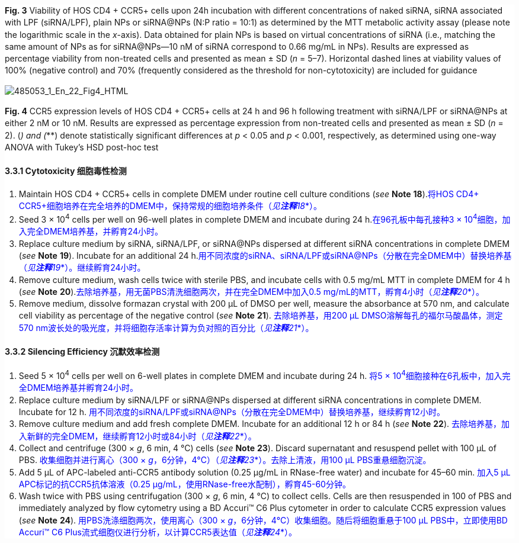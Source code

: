 **Fig. 3** Viability of HOS CD4 + CCR5+ cells upon 24h incubation with different concentrations of naked siRNA, siRNA associated with LPF (siRNA/LPF), plain NPs or siRNA@NPs (N:P ratio = 10:1) as determined by the MTT metabolic activity assay (please note the logarithmic scale in the *x*-axis). Data obtained for plain NPs is based on virtual concentrations of siRNA (i.e., matching the same amount of NPs as for siRNA@NPs—10 nM of siRNA correspond to 0.66 mg/mL in NPs). Results are expressed as percentage viability from non-treated cells and presented as mean ± SD (*n* = 5–7). Horizontal dashed lines at viability values of 100% (negative control) and 70% (frequently considered as the threshold for non-cytotoxicity) are included for guidance

![485053_1_En_22_Fig4_HTML](https://raw.githubusercontent.com/zcgkiller/Pictures/main/Wechat/485053_1_En_22_Fig4_HTML.png)

**Fig. 4** CCR5 expression levels of HOS CD4 + CCR5+ cells at 24 h and 96 h following treatment with siRNA/LPF or siRNA@NPs at either 2 nM or 10 nM. Results are expressed as percentage expression from non-treated cells and presented as mean ± SD (*n* = 2). (*) and (***) denote statistically significant differences at *p* < 0.05 and *p* < 0.001, respectively, as determined using one-way ANOVA with Tukey’s HSD post-hoc test

#### 3.3.1 Cytotoxicity 细胞毒性检测

1. Maintain HOS CD4 + CCR5+ cells in complete DMEM under routine cell culture conditions (*see* **Note** **18**).<span style=color:blue>将HOS CD4+ CCR5+细胞培养在完全培养的DMEM中，保持常规的细胞培养条件（*见**注释**18**）。</span>
2. Seed 3 × 10<sup>4</sup> cells per well on 96-well plates in complete DMEM and incubate during 24 h.<span style=color:blue>在96孔板中每孔接种3 × 10<sup>4</sup>细胞，加入完全DMEM培养基，并孵育24小时。</span>
3. Replace culture medium by siRNA, siRNA/LPF, or siRNA@NPs dispersed at different siRNA concentrations in complete DMEM (*see* **Note** **19**). Incubate for an additional 24 h.<span style=color:blue>用不同浓度的siRNA、siRNA/LPF或siRNA@NPs（分散在完全DMEM中）替换培养基（*见**注释**19**）。继续孵育24小时。</span>
4. Remove culture medium, wash cells twice with sterile PBS, and incubate cells with 0.5 mg/mL MTT in complete DMEM for 4 h (*see* **Note** **20**).<span style=color:blue>去除培养基，用无菌PBS清洗细胞两次，并在完全DMEM中加入0.5 mg/mL的MTT，孵育4小时（*见**注释**20**）。</span>
5. Remove medium, dissolve formazan crystal with 200 μL of DMSO per well, measure the absorbance at 570 nm, and calculate cell viability as percentage of the negative control (*see* **Note** **21**). <span style=color:blue>去除培养基，用200 μL DMSO溶解每孔的福尔马酸晶体，测定570 nm波长处的吸光度，并将细胞存活率计算为负对照的百分比（*见**注释**21**）。</span>

#### 3.3.2 Silencing Efficiency 沉默效率检测 

1. Seed 5 × 10<sup>4</sup> cells per well on 6-well plates in complete DMEM and incubate during 24 h. <span style=color:blue>将5 × 10<sup>4</sup>细胞接种在6孔板中，加入完全DMEM培养基并孵育24小时。</span>
2. Replace culture medium by siRNA/LPF or siRNA@NPs dispersed at different siRNA concentrations in complete DMEM. Incubate for 12 h. <span style=color:blue>用不同浓度的siRNA/LPF或siRNA@NPs（分散在完全DMEM中）替换培养基，继续孵育12小时。</span>
3. Remove culture medium and add fresh complete DMEM. Incubate for an additional 12 h or 84 h (*see* **Note** **22**). <span style=color:blue>去除培养基，加入新鲜的完全DMEM，继续孵育12小时或84小时（*见**注释**22**）。</span>
4. Collect and centrifuge (300 × *g*, 6 min, 4 °C) cells (*see* **Note** **23**). Discard supernatant and resuspend pellet with 100 μL of PBS. <span style=color:blue>收集细胞并进行离心（300 × *g*，6分钟，4°C）（*见**注释**23**）。去除上清液，用100 μL PBS重悬细胞沉淀。</span>
5. Add 5 μL of APC-labeled anti-CCR5 antibody solution (0.25 μg/mL in RNase-free water) and incubate for 45–60 min. <span style=color:blue>加入5 μL APC标记的抗CCR5抗体溶液（0.25 μg/mL，使用RNase-free水配制），孵育45-60分钟。</span>
6. Wash twice with PBS using centrifugation (300 × *g*, 6 min, 4 °C) to collect cells. Cells are then resuspended in 100 of PBS and immediately analyzed by flow cytometry using a BD Accuri™ C6 Plus cytometer in order to calculate CCR5 expression values (*see* **Note** **24**). <span style=color:blue>用PBS洗涤细胞两次，使用离心（300 × *g*，6分钟，4°C）收集细胞。随后将细胞重悬于100 μL PBS中，立即使用BD Accuri™ C6 Plus流式细胞仪进行分析，以计算CCR5表达值（*见**注释**24**）。</span>
